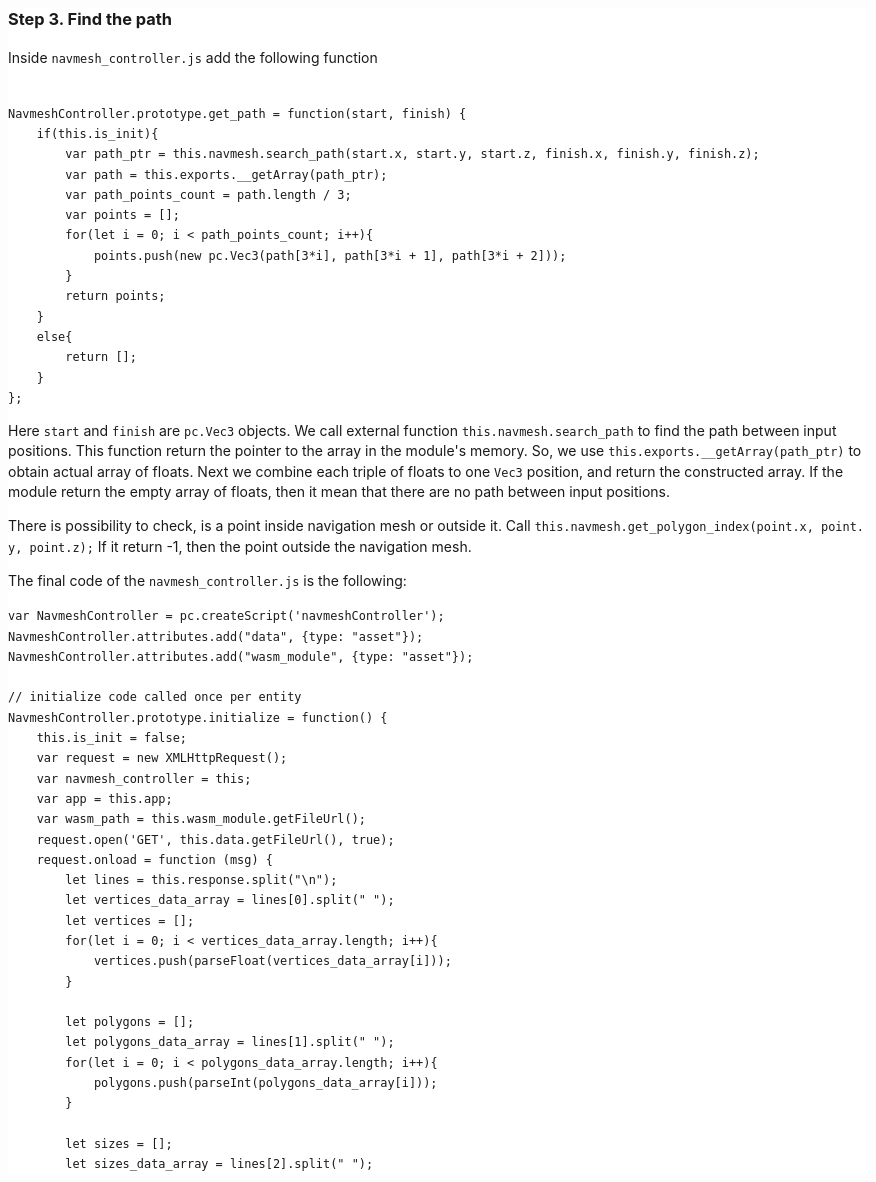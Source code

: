 ### Step 3. Find the path

Inside ```navmesh_controller.js``` add the following function

```

NavmeshController.prototype.get_path = function(start, finish) {
    if(this.is_init){
        var path_ptr = this.navmesh.search_path(start.x, start.y, start.z, finish.x, finish.y, finish.z);
        var path = this.exports.__getArray(path_ptr);
        var path_points_count = path.length / 3;
        var points = [];
        for(let i = 0; i < path_points_count; i++){
            points.push(new pc.Vec3(path[3*i], path[3*i + 1], path[3*i + 2]));
        }
        return points;
    }
    else{
        return [];
    }
};
```

Here ```start``` and ```finish``` are ```pc.Vec3``` objects. We call external function ```this.navmesh.search_path``` to find the path between input positions. This function return the pointer to the array in the module's memory. So, we use ```this.exports.__getArray(path_ptr)``` to obtain actual array of floats. Next we combine each triple of floats to one ```Vec3``` position, and return the constructed array. If the module return the empty array of floats, then it mean that there are no path between input positions.

There is possibility to check, is a point inside navigation mesh or outside it. Call ```this.navmesh.get_polygon_index(point.x, point.y, point.z);``` If it return -1, then the point outside the navigation mesh.

The final code of the ```navmesh_controller.js``` is the following:

```
var NavmeshController = pc.createScript('navmeshController');
NavmeshController.attributes.add("data", {type: "asset"});
NavmeshController.attributes.add("wasm_module", {type: "asset"});

// initialize code called once per entity
NavmeshController.prototype.initialize = function() {
    this.is_init = false;
    var request = new XMLHttpRequest();
    var navmesh_controller = this;
    var app = this.app;
    var wasm_path = this.wasm_module.getFileUrl();
    request.open('GET', this.data.getFileUrl(), true);
    request.onload = function (msg) {
        let lines = this.response.split("\n");
        let vertices_data_array = lines[0].split(" ");
        let vertices = [];
        for(let i = 0; i < vertices_data_array.length; i++){
            vertices.push(parseFloat(vertices_data_array[i]));
        }

        let polygons = [];
        let polygons_data_array = lines[1].split(" ");
        for(let i = 0; i < polygons_data_array.length; i++){
            polygons.push(parseInt(polygons_data_array[i]));
        }

        let sizes = [];
        let sizes_data_array = lines[2].split(" ");
```